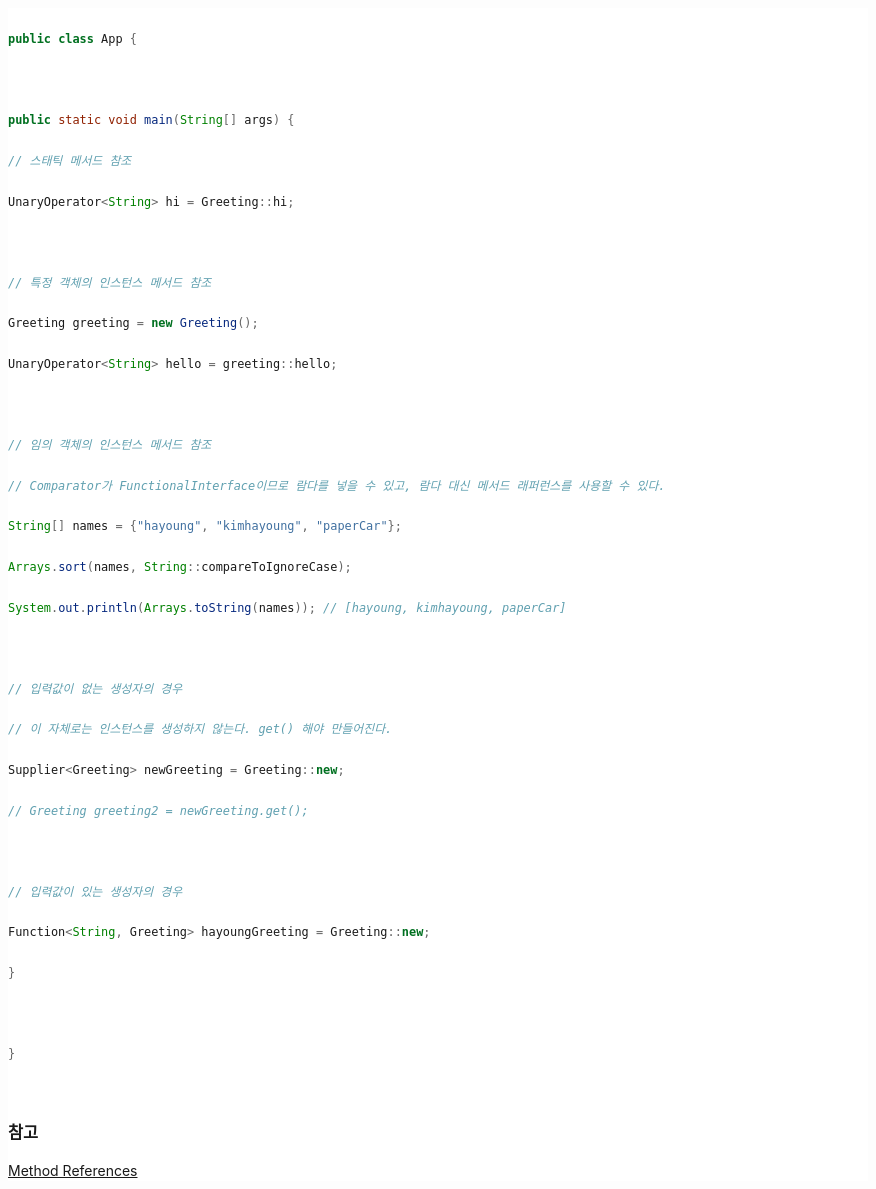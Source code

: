 ```java

public class App {

  

public static void main(String[] args) {

// 스태틱 메서드 참조

UnaryOperator<String> hi = Greeting::hi;

  

// 특정 객체의 인스턴스 메서드 참조

Greeting greeting = new Greeting();

UnaryOperator<String> hello = greeting::hello;

  

// 임의 객체의 인스턴스 메서드 참조

// Comparator가 FunctionalInterface이므로 람다를 넣을 수 있고, 람다 대신 메서드 래퍼런스를 사용할 수 있다.

String[] names = {"hayoung", "kimhayoung", "paperCar"};

Arrays.sort(names, String::compareToIgnoreCase);

System.out.println(Arrays.toString(names)); // [hayoung, kimhayoung, paperCar]

  

// 입력값이 없는 생성자의 경우

// 이 자체로는 인스턴스를 생성하지 않는다. get() 해야 만들어진다.

Supplier<Greeting> newGreeting = Greeting::new;

// Greeting greeting2 = newGreeting.get();

  

// 입력값이 있는 생성자의 경우

Function<String, Greeting> hayoungGreeting = Greeting::new;

}

  

}

```

<br>



### 참고

[Method References](https://docs.oracle.com/javase/tutorial/java/javaOO/methodreferences.html)
